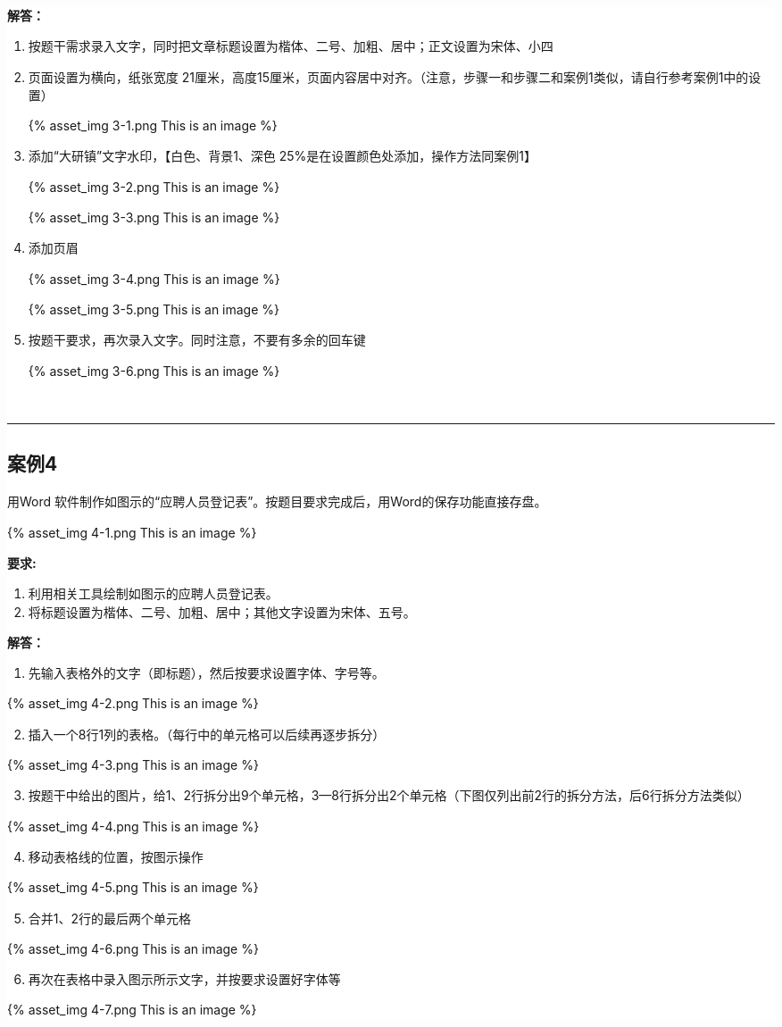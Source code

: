 **解答：**

1. 按题干需求录入文字，同时把文章标题设置为楷体、二号、加粗、居中；正文设置为宋体、小四

2. 页面设置为横向，纸张宽度 21厘米，高度15厘米，页面内容居中对齐。（注意，步骤一和步骤二和案例1类似，请自行参考案例1中的设置）

   {% asset_img 3-1.png This is an image %}

3. 添加“大研镇”文字水印，【白色、背景1、深色 25%是在设置颜色处添加，操作方法同案例1】

   {% asset_img 3-2.png This is an image %}

   {% asset_img 3-3.png This is an image %}

4. 添加页眉

   {% asset_img 3-4.png This is an image %}

   {% asset_img 3-5.png This is an image %}

5. 按题干要求，再次录入文字。同时注意，不要有多余的回车键

   {% asset_img 3-6.png This is an image %}

<br>

<hr>

## 案例4

用Word 软件制作如图示的“应聘人员登记表”。按题目要求完成后，用Word的保存功能直接存盘。

{% asset_img 4-1.png This is an image %}

**要求:**

1. 利用相关工具绘制如图示的应聘人员登记表。
2. 将标题设置为楷体、二号、加粗、居中；其他文字设置为宋体、五号。

**解答：**

1. 先输入表格外的文字（即标题），然后按要求设置字体、字号等。

{% asset_img 4-2.png This is an image %}

2. 插入一个8行1列的表格。（每行中的单元格可以后续再逐步拆分）

{% asset_img 4-3.png This is an image %}

3. 按题干中给出的图片，给1、2行拆分出9个单元格，3—8行拆分出2个单元格（下图仅列出前2行的拆分方法，后6行拆分方法类似）

{% asset_img 4-4.png This is an image %}

4. 移动表格线的位置，按图示操作

{% asset_img 4-5.png This is an image %}

5. 合并1、2行的最后两个单元格

{% asset_img 4-6.png This is an image %}

6. 再次在表格中录入图示所示文字，并按要求设置好字体等

{% asset_img 4-7.png This is an image %}
